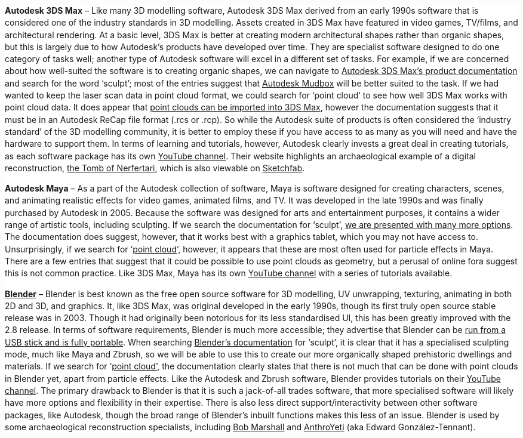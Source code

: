 **Autodesk 3DS Max** – Like many 3D modelling software, Autodesk 3DS Max derived from an early 1990s software that is considered one of the industry standards in 3D modelling. Assets created in 3DS Max have featured in video games, TV/films, and architectural rendering. At a basic level, 3DS Max is better at creating modern architectural shapes rather than organic shapes, but this is largely due to how Autodesk’s products have developed over time. They are specialist software designed to do one category of tasks well; another type of Autodesk software will excel in a different set of tasks. For example, if we are concerned about how well-suited the software is to creating organic shapes, we can navigate to [Autodesk 3DS Max’s product documentation](https://knowledge.autodesk.com/support/3ds-max?search_type=browse&category=Product%20documentation&cg=&p=3DSMAX&sort=score&page=1&p_disp=3ds%20Max&knowledgeSource=Product%20Documentation) and search for the word ‘sculpt’; most of the entries suggest that [Autodesk Mudbox](https://www.autodesk.com/products/mudbox/overview) will be better suited to the task. If we had wanted to keep the laser scan data in point cloud format, we could search for ‘point cloud’ to see how well 3DS Max works with point cloud data. It does appear that [point clouds can be imported into 3DS Max](https://knowledge.autodesk.com/support/3ds-max/learn-explore/caas/CloudHelp/cloudhelp/2022/ENU/3DSMax-Modeling/files/GUID-49CE0ACB-1345-4D50-B6E5-361DBFDB5B33-htm.html?st=point%20cloud), however the documentation suggests that it must be in an Autodesk ReCap file format (.rcs or .rcp). So while the Autodesk suite of products is often considered the ‘industry standard’ of the 3D modelling community, it is better to employ these if you have access to as many as you will need and have the hardware to support them. In terms of learning and tutorials, however, Autodesk clearly invests a great deal in creating tutorials, as each software package has its own [YouTube channel](https://www.youtube.com/user/3dsMaxHowTos/videos). Their website highlights an archaeological example of a digital reconstruction, [the Tomb of Nerfertari](https://area.autodesk.com/life-in-3d/explore-the-tomb-of-nefertari-3d-walkthrough/), which is also viewable on [Sketchfab](https://knowledge.autodesk.com/support/3ds-max/learn-explore/caas/CloudHelp/cloudhelp/2022/ENU/3DSMax-Modeling/files/GUID-49CE0ACB-1345-4D50-B6E5-361DBFDB5B33-htm.html?st=point%20cloud). 

**Autodesk Maya** – As a part of the Autodesk collection of software, Maya is software designed for creating characters, scenes, and animating realistic effects for video games, animated films, and TV. It was developed in the late 1990s and was finally purchased by Autodesk in 2005. Because the software was designed for arts and entertainment purposes, it contains a wider range of artistic tools, including sculpting. If we search the documentation for ‘sculpt’, [we are presented with many more options](https://knowledge.autodesk.com/support/maya/learn-explore/caas/CloudHelp/cloudhelp/2020/ENU/Maya-Modeling/files/GUID-246B90C9-914F-4EC6-8317-349AF2DE90F7-htm.html). The documentation does suggest, however, that it works best with a graphics tablet, which you may not have access to. Unsurprisingly, if we search for ‘[point cloud](https://knowledge.autodesk.com/support/maya/learn?search_type=browse&category=Product%20documentation&p=MAYAUL&sort=score&page=1&p_disp=Maya&knowledgeSource=Product%20Documentation&cg=Learn)’, however, it appears that these are most often used for particle effects in Maya. There are a few entries that suggest that it could be possible to use point clouds as geometry, but a perusal of online fora suggest this is not common practice. Like 3DS Max, Maya has its own [YouTube channel](https://www.youtube.com/channel/UCHmAXsicpLK2EHMZo5_BtDA) with a series of tutorials available. 

[**Blender**](https://www.blender.org/download/requirements/) – Blender is best known as the free open source software for 3D modelling, UV unwrapping, texturing, animating in both 2D and 3D, and graphics. It, like 3DS Max, was original developed in the early 1990s, though its first truly open source stable release was in 2003. Though it had originally been notorious for its less standardised UI, this has been greatly improved with the 2.8 release. In terms of software requirements, Blender is much more accessible; they advertise that Blender can be [run from a USB stick and is fully portable](https://www.blender.org/download/requirements/). When searching [Blender’s documentation](https://docs.blender.org/manual/en/latest/) for ‘sculpt’, it is clear that it has a specialised sculpting mode, much like Maya and Zbrush, so we will be able to use this to create our more organically shaped prehistoric dwellings and materials. If we search for ‘[point cloud’](https://docs.blender.org/manual/en/latest/modeling/point_cloud.html?highlight=point%20cloud), the documentation clearly states that there is not much that can be done with point clouds in Blender yet, apart from particle effects. Like the Autodesk and Zbrush software, Blender provides tutorials on their [YouTube channel](https://www.youtube.com/channel/UCSMOQeBJ2RAnuFungnQOxLg). The primary drawback to Blender is that it is such a jack-of-all trades software, that more specialised software will likely have more options and flexibility in their expertise. There is also less direct support/interactivity between other software packages, like Autodesk, though the broad range of Blender’s inbuilt functions makes this less of an issue. Blender is used by some archaeological reconstruction specialists, including [Bob Marshall](https://www.artstation.com/bobmarshall) and [AnthroYeti](https://anthroyeti.net/2021/02/01/vrc_build/) (aka Edward González-Tennant). 
